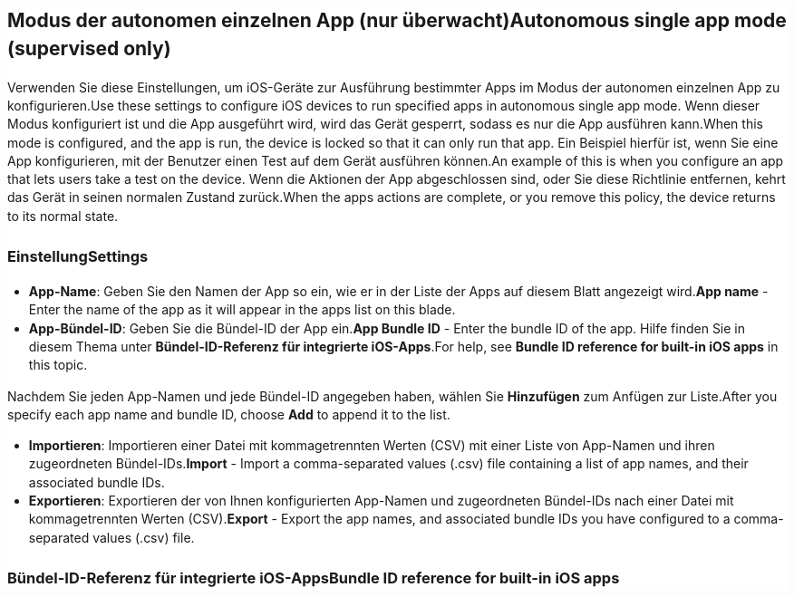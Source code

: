 ## <a name="autonomous-single-app-mode-supervised-only"></a><span data-ttu-id="d47b1-298">Modus der autonomen einzelnen App (nur überwacht)</span><span class="sxs-lookup"><span data-stu-id="d47b1-298">Autonomous single app mode (supervised only)</span></span>

<span data-ttu-id="d47b1-299">Verwenden Sie diese Einstellungen, um iOS-Geräte zur Ausführung bestimmter Apps im Modus der autonomen einzelnen App zu konfigurieren.</span><span class="sxs-lookup"><span data-stu-id="d47b1-299">Use these settings to configure iOS devices to run specified apps in autonomous single app mode.</span></span> <span data-ttu-id="d47b1-300">Wenn dieser Modus konfiguriert ist und die App ausgeführt wird, wird das Gerät gesperrt, sodass es nur die App ausführen kann.</span><span class="sxs-lookup"><span data-stu-id="d47b1-300">When this mode is configured, and the app is run, the device is locked so that it can only run that app.</span></span> <span data-ttu-id="d47b1-301">Ein Beispiel hierfür ist, wenn Sie eine App konfigurieren, mit der Benutzer einen Test auf dem Gerät ausführen können.</span><span class="sxs-lookup"><span data-stu-id="d47b1-301">An example of this is when you configure an app that lets users take a test on the device.</span></span> <span data-ttu-id="d47b1-302">Wenn die Aktionen der App abgeschlossen sind, oder Sie diese Richtlinie entfernen, kehrt das Gerät in seinen normalen Zustand zurück.</span><span class="sxs-lookup"><span data-stu-id="d47b1-302">When the apps actions are complete, or you remove this policy, the device returns to its normal state.</span></span>

### <a name="settings"></a><span data-ttu-id="d47b1-303">Einstellung</span><span class="sxs-lookup"><span data-stu-id="d47b1-303">Settings</span></span>

- <span data-ttu-id="d47b1-304">**App-Name**: Geben Sie den Namen der App so ein, wie er in der Liste der Apps auf diesem Blatt angezeigt wird.</span><span class="sxs-lookup"><span data-stu-id="d47b1-304">**App name** - Enter the name of the app as it will appear in the apps list on this blade.</span></span>
- <span data-ttu-id="d47b1-305">**App-Bündel-ID**: Geben Sie die Bündel-ID der App ein.</span><span class="sxs-lookup"><span data-stu-id="d47b1-305">**App Bundle ID** - Enter the bundle ID of the app.</span></span> <span data-ttu-id="d47b1-306">Hilfe finden Sie in diesem Thema unter **Bündel-ID-Referenz für integrierte iOS-Apps**.</span><span class="sxs-lookup"><span data-stu-id="d47b1-306">For help, see **Bundle ID reference for built-in iOS apps** in this topic.</span></span>

<span data-ttu-id="d47b1-307">Nachdem Sie jeden App-Namen und jede Bündel-ID angegeben haben, wählen Sie **Hinzufügen** zum Anfügen zur Liste.</span><span class="sxs-lookup"><span data-stu-id="d47b1-307">After you specify each app name and bundle ID, choose **Add** to append it to the list.</span></span>

- <span data-ttu-id="d47b1-308">**Importieren**: Importieren einer Datei mit kommagetrennten Werten (CSV) mit einer Liste von App-Namen und ihren zugeordneten Bündel-IDs.</span><span class="sxs-lookup"><span data-stu-id="d47b1-308">**Import** - Import a comma-separated values (.csv) file containing a list of app names, and their associated bundle IDs.</span></span>
- <span data-ttu-id="d47b1-309">**Exportieren**: Exportieren der von Ihnen konfigurierten App-Namen und zugeordneten Bündel-IDs nach einer Datei mit kommagetrennten Werten (CSV).</span><span class="sxs-lookup"><span data-stu-id="d47b1-309">**Export** - Export the app names, and associated bundle IDs you have configured to a comma-separated values (.csv) file.</span></span>

### <a name="bundle-id-reference-for-built-in-ios-apps"></a><span data-ttu-id="d47b1-310">Bündel-ID-Referenz für integrierte iOS-Apps</span><span class="sxs-lookup"><span data-stu-id="d47b1-310">Bundle ID reference for built-in iOS apps</span></span>

